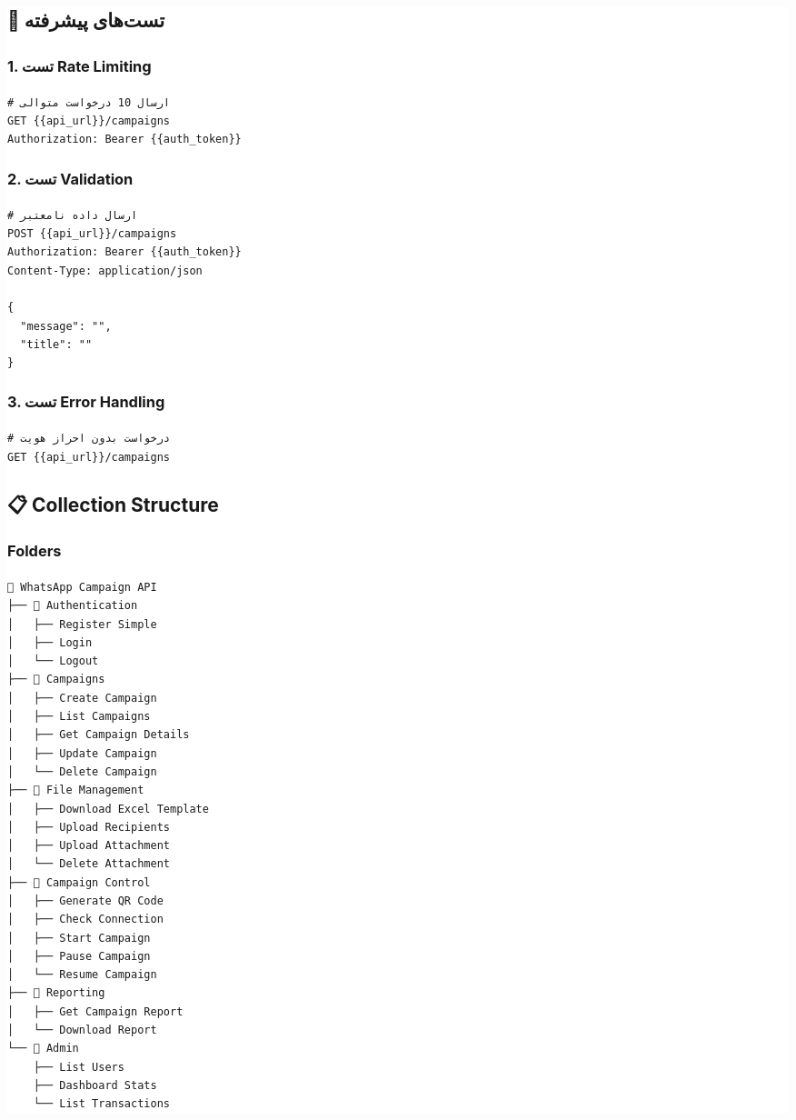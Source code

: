 ## 🧪 تست‌های پیشرفته

### 1. تست Rate Limiting
```http
# ارسال 10 درخواست متوالی
GET {{api_url}}/campaigns
Authorization: Bearer {{auth_token}}
```

### 2. تست Validation
```http
# ارسال داده نامعتبر
POST {{api_url}}/campaigns
Authorization: Bearer {{auth_token}}
Content-Type: application/json

{
  "message": "",
  "title": ""
}
```

### 3. تست Error Handling
```http
# درخواست بدون احراز هویت
GET {{api_url}}/campaigns
```

## 📋 Collection Structure

### Folders
```
📁 WhatsApp Campaign API
├── 📁 Authentication
│   ├── Register Simple
│   ├── Login
│   └── Logout
├── 📁 Campaigns
│   ├── Create Campaign
│   ├── List Campaigns
│   ├── Get Campaign Details
│   ├── Update Campaign
│   └── Delete Campaign
├── 📁 File Management
│   ├── Download Excel Template
│   ├── Upload Recipients
│   ├── Upload Attachment
│   └── Delete Attachment
├── 📁 Campaign Control
│   ├── Generate QR Code
│   ├── Check Connection
│   ├── Start Campaign
│   ├── Pause Campaign
│   └── Resume Campaign
├── 📁 Reporting
│   ├── Get Campaign Report
│   └── Download Report
└── 📁 Admin
    ├── List Users
    ├── Dashboard Stats
    └── List Transactions
```
